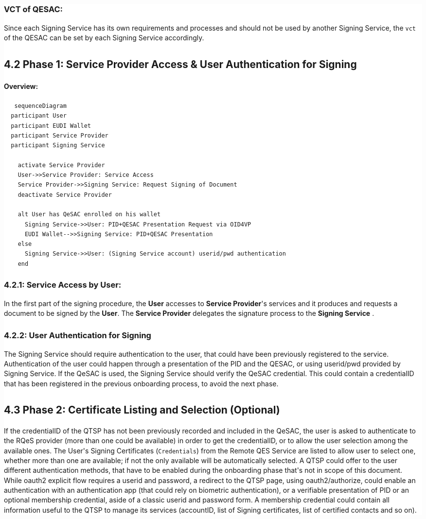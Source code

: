 ### VCT of QESAC:

Since each Signing Service has its own requirements and processes and should not be used by another Signing Service, the `vct` of the QESAC can be set by each Signing Service accordingly.
 
## 4.2 Phase 1: Service Provider Access & User Authentication for Signing

#### Overview:

```mermaid
   sequenceDiagram
  participant User
  participant EUDI Wallet
  participant Service Provider
  participant Signing Service

    activate Service Provider
    User->>Service Provider: Service Access
    Service Provider->>Signing Service: Request Signing of Document
    deactivate Service Provider
    
    alt User has QeSAC enrolled on his wallet
      Signing Service->>User: PID+QESAC Presentation Request via OID4VP
      EUDI Wallet-->>Signing Service: PID+QESAC Presentation
    else  
      Signing Service->>User: (Signing Service account) userid/pwd authentication
    end

```

### 4.2.1: Service Access by User:
In the first part of the signing procedure, the **User** accesses to **Service Provider**'s services and it produces and requests a document to be signed by the **User**. The **Service Provider** delegates the signature process to the **Signing Service** . 

### 4.2.2: User Authentication for Signing

The Signing Service should require authentication to the user, that could have been previously registered to the service. Authentication of the user could happen through a presentation of the PID and the QESAC, or using userid/pwd provided by Signing Service.
If the QeSAC is used, the Signing Service should verify the QeSAC credential. This could contain a credentialID that has been registered in the previous onboarding process, to avoid the next phase.

## 4.3 Phase 2: Certificate Listing and Selection (Optional)

If the credentialID of the QTSP has not been previously recorded and included in the QeSAC, the user is asked to authenticate to the RQeS provider (more than one could be available) in order to get the credentialID, or to allow the user selection among the available ones.
The User's Signing Certificates (`Credentials`) from the Remote QES Service are listed to allow user to select one, whether more than one are available; if not the only available will be automatically selected.
A QTSP could offer to the user different authentication methods, that have to be enabled during the onboarding phase that's not in scope of this document. While oauth2 explicit flow requires a userid and password, a redirect to the QTSP page, using oauth2/authorize, could enable an authentication with an authentication app (that could rely on biometric authentication), or a verifiable presentation of PID or an optional membership credential, aside of a classic userid and password form. A membership credential could contain all information useful to the QTSP to manage its services (accountID, list of Signing certificates, list of certified contacts and so on).
